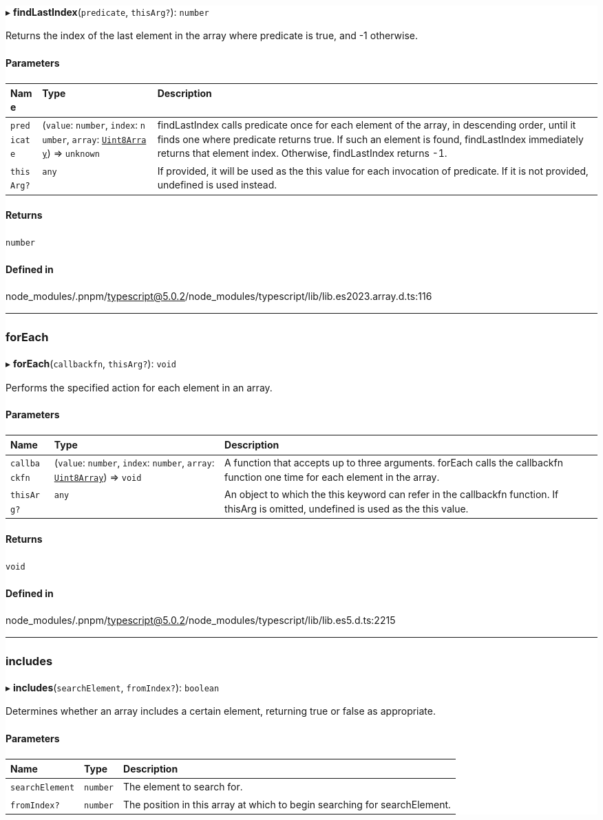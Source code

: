 ▸ **findLastIndex**(`predicate`, `thisArg?`): `number`

Returns the index of the last element in the array where predicate is true, and -1
otherwise.

#### Parameters

| Name | Type | Description |
| :------ | :------ | :------ |
| `predicate` | (`value`: `number`, `index`: `number`, `array`: [`Uint8Array`](../modules/zera_ts_bytes.internal.md#uint8array)) => `unknown` | findLastIndex calls predicate once for each element of the array, in descending order, until it finds one where predicate returns true. If such an element is found, findLastIndex immediately returns that element index. Otherwise, findLastIndex returns -1. |
| `thisArg?` | `any` | If provided, it will be used as the this value for each invocation of predicate. If it is not provided, undefined is used instead. |

#### Returns

`number`

#### Defined in

node_modules/.pnpm/typescript@5.0.2/node_modules/typescript/lib/lib.es2023.array.d.ts:116

___

### forEach

▸ **forEach**(`callbackfn`, `thisArg?`): `void`

Performs the specified action for each element in an array.

#### Parameters

| Name | Type | Description |
| :------ | :------ | :------ |
| `callbackfn` | (`value`: `number`, `index`: `number`, `array`: [`Uint8Array`](../modules/zera_ts_bytes.internal.md#uint8array)) => `void` | A function that accepts up to three arguments. forEach calls the callbackfn function one time for each element in the array. |
| `thisArg?` | `any` | An object to which the this keyword can refer in the callbackfn function. If thisArg is omitted, undefined is used as the this value. |

#### Returns

`void`

#### Defined in

node_modules/.pnpm/typescript@5.0.2/node_modules/typescript/lib/lib.es5.d.ts:2215

___

### includes

▸ **includes**(`searchElement`, `fromIndex?`): `boolean`

Determines whether an array includes a certain element, returning true or false as appropriate.

#### Parameters

| Name | Type | Description |
| :------ | :------ | :------ |
| `searchElement` | `number` | The element to search for. |
| `fromIndex?` | `number` | The position in this array at which to begin searching for searchElement. |

